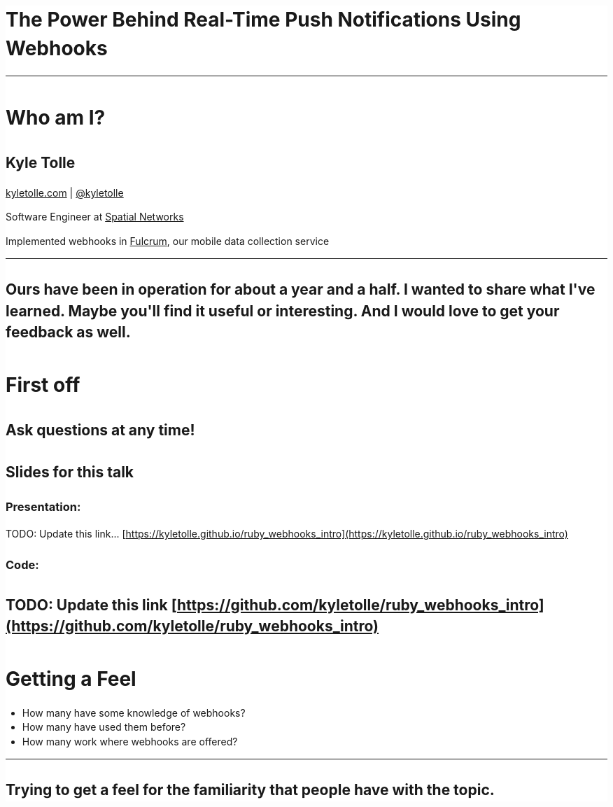 # The Power Behind Real-Time Push Notifications Using Webhooks

------


# Who am I?

## Kyle Tolle

[kyletolle.com](http://kyletolle.com) |
[@kyletolle](https://twitter.com/kyletolle)

Software Engineer at [Spatial Networks](http://spatialhetworks.com)

Implemented webhooks in [Fulcrum](http://fulcrumapp.com), our mobile data
collection service

___
Ours have been in operation for about a year and a half. I wanted to share
what I've learned. Maybe you'll find it useful or interesting. And I would
love to get your feedback as well.
------


# First off

Ask questions at any time!
------


## Slides for this talk

### Presentation:

TODO: Update this link...
[https://kyletolle.github.io/ruby_webhooks_intro](https://kyletolle.github.io/ruby_webhooks_intro)

### Code:

TODO: Update this link
[https://github.com/kyletolle/ruby_webhooks_intro](https://github.com/kyletolle/ruby_webhooks_intro)
------
 

# Getting a Feel

- How many have some knowledge of webhooks?
- How many have used them before?
- How many work where webhooks are offered?
___
Trying to get a feel for the familiarity that people have with the topic.
------
